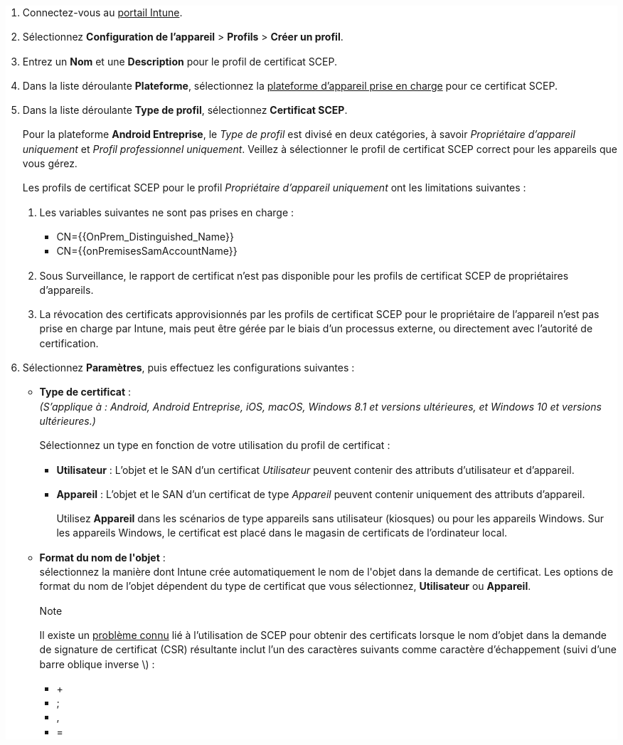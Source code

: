 1. Connectez-vous au [portail Intune](https://aka.ms/intuneportal).
2. Sélectionnez **Configuration de l’appareil** > **Profils** > **Créer un profil**.
3. Entrez un **Nom** et une **Description** pour le profil de certificat SCEP.
4. Dans la liste déroulante **Plateforme**, sélectionnez la [plateforme d’appareil prise en charge](certificates-configure.md#supported-platforms-and-certificate-profiles) pour ce certificat SCEP. 
5. Dans la liste déroulante **Type de profil**, sélectionnez **Certificat SCEP**.  
   
   Pour la plateforme **Android Entreprise**, le *Type de profil* est divisé en deux catégories, à savoir *Propriétaire d’appareil uniquement* et *Profil professionnel uniquement*. Veillez à sélectionner le profil de certificat SCEP correct pour les appareils que vous gérez.  

   Les profils de certificat SCEP pour le profil *Propriétaire d’appareil uniquement* ont les limitations suivantes :  

   1. Les variables suivantes ne sont pas prises en charge :  

      - CN={{OnPrem_Distinguished_Name}}  
      - CN={{onPremisesSamAccountName}}  

   2. Sous Surveillance, le rapport de certificat n’est pas disponible pour les profils de certificat SCEP de propriétaires d’appareils.
   
   3. La révocation des certificats approvisionnés par les profils de certificat SCEP pour le propriétaire de l’appareil n’est pas prise en charge par Intune, mais peut être gérée par le biais d’un processus externe, ou directement avec l’autorité de certification.

6. Sélectionnez **Paramètres**, puis effectuez les configurations suivantes :

   - **Type de certificat** :   
     *(S’applique à :  Android, Android Entreprise, iOS, macOS, Windows 8.1 et versions ultérieures, et Windows 10 et versions ultérieures.)*  

      Sélectionnez un type en fonction de votre utilisation du profil de certificat :
      - **Utilisateur** : L’objet et le SAN d’un certificat *Utilisateur* peuvent contenir des attributs d’utilisateur et d’appareil.  
      - **Appareil** :  L’objet et le SAN d’un certificat de type *Appareil* peuvent contenir uniquement des attributs d’appareil.  
      
        Utilisez **Appareil** dans les scénarios de type appareils sans utilisateur (kiosques) ou pour les appareils Windows. Sur les appareils Windows, le certificat est placé dans le magasin de certificats de l’ordinateur local.  

   - **Format du nom de l'objet** :  
     sélectionnez la manière dont Intune crée automatiquement le nom de l'objet dans la demande de certificat. Les options de format du nom de l’objet dépendent du type de certificat que vous sélectionnez, **Utilisateur** ou **Appareil**.  

     > [!NOTE]  
     > Il existe un [problème connu](#avoid-certificate-signing-requests-with-escaped-special-characters) lié à l’utilisation de SCEP pour obtenir des certificats lorsque le nom d’objet dans la demande de signature de certificat (CSR) résultante inclut l’un des caractères suivants comme caractère d’échappement (suivi d’une barre oblique inverse \\) :
     > - \+
     > - ;
     > - ,
     > - =
